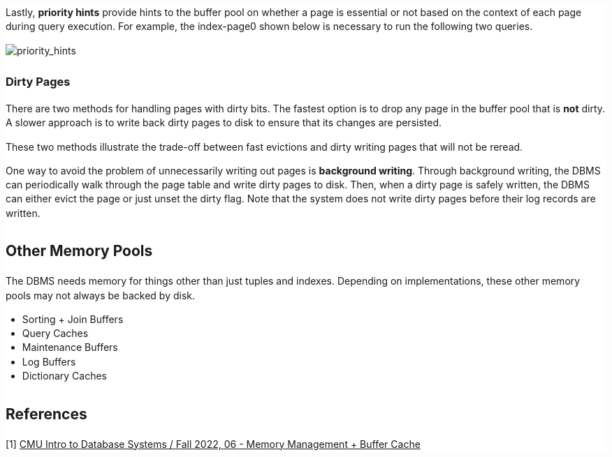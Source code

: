 Lastly, **priority hints** provide hints to the buffer pool on whether a page is essential or not based on the context of each page during query execution. For example, the index-page0 shown below is necessary to run the following two queries. 

![priority_hints](https://user-images.githubusercontent.com/73024925/211440717-e41f72f8-9266-4ddc-8f91-7681c438b618.png)

### Dirty Pages

There are two methods for handling pages with dirty bits. The fastest option is to drop any page in the buffer pool that is **not** dirty. A slower approach is to write back dirty pages to disk to ensure that its changes are persisted. 

These two methods illustrate the trade-off between fast evictions and dirty writing pages that will not be reread.

One way to avoid the problem of unnecessarily writing out pages is **background writing**. Through background writing, the DBMS can periodically walk through the page table and write dirty pages to disk. Then, when a dirty page is safely written, the DBMS can either evict the page or just unset the dirty flag. Note that the system does not write dirty pages before their log records are written. 

## Other Memory Pools

The DBMS needs memory for things other than just tuples and indexes. Depending on implementations, these other memory pools may not always be backed by disk.

- Sorting + Join Buffers
- Query Caches
- Maintenance Buffers
- Log Buffers
- Dictionary Caches

## References

[1] [CMU Intro to Database Systems / Fall 2022, 06 - Memory Management + Buffer Cache](https://www.youtube.com/watch?v=q4W5r3GR0OU)
